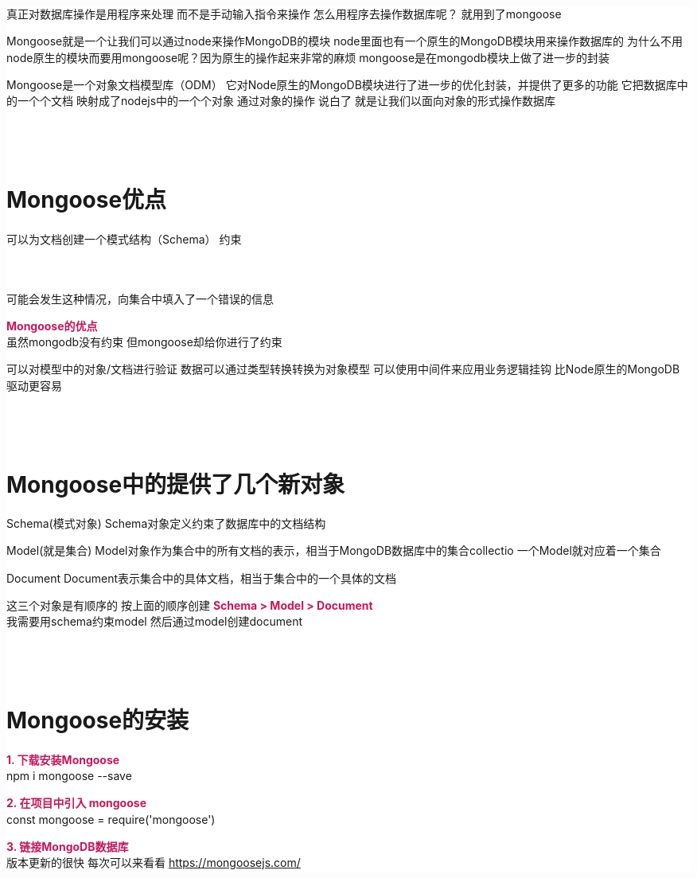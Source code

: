真正对数据库操作是用程序来处理 而不是手动输入指令来操作 怎么用程序去操作数据库呢？ 就用到了mongoose

Mongoose就是一个让我们可以通过node来操作MongoDB的模块
node里面也有一个原生的MongoDB模块用来操作数据库的 为什么不用 node原生的模块而要用mongoose呢？因为原生的操作起来非常的麻烦 mongoose是在mongodb模块上做了进一步的封装


Mongoose是一个对象文档模型库（ODM）
它对Node原生的MongoDB模块进行了进一步的优化封装，并提供了更多的功能 它把数据库中的一个个文档 映射成了nodejs中的一个个对象 通过对象的操作 说白了 就是让我们以面向对象的形式操作数据库

<br><br>

# Mongoose优点
可以为文档创建一个模式结构（Schema）    约束


<br><br> 可能会发生这种情况，向集合中填入了一个错误的信息

**<font color="#C2185B">Mongoose的优点</font>**  
虽然mongodb没有约束 但mongoose却给你进行了约束 


可以对模型中的对象/文档进行验证
数据可以通过类型转换转换为对象模型
可以使用中间件来应用业务逻辑挂钩
比Node原生的MongoDB驱动更容易

<br><br>

# Mongoose中的提供了几个新对象
Schema(模式对象)
Schema对象定义约束了数据库中的文档结构

Model(就是集合)
Model对象作为集合中的所有文档的表示，相当于MongoDB数据库中的集合collectio 一个Model就对应着一个集合

Document
Document表示集合中的具体文档，相当于集合中的一个具体的文档

这三个对象是有顺序的 按上面的顺序创建
**<font color="#C2185B">Schema > Model > Document</font>**  
我需要用schema约束model 然后通过model创建document

<br><br>

# Mongoose的安装

**<font color="#C2185B">1. 下载安装Mongoose</font>**  
npm i mongoose --save

**<font color="#C2185B">2. 在项目中引入 mongoose</font>**  
const mongoose = require('mongoose')


**<font color="#C2185B">3. 链接MongoDB数据库</font>**  
版本更新的很快 每次可以来看看
https://mongoosejs.com/
